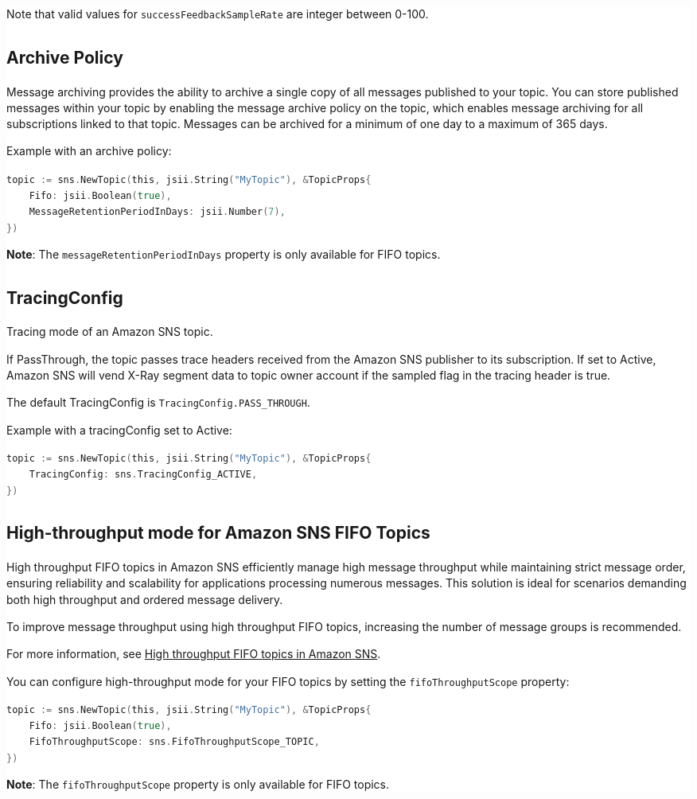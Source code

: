 Note that valid values for `successFeedbackSampleRate` are integer between 0-100.

## Archive Policy

Message archiving provides the ability to archive a single copy of all messages published to your topic.
You can store published messages within your topic by enabling the message archive policy on the topic, which enables message archiving for all subscriptions linked to that topic.
Messages can be archived for a minimum of one day to a maximum of 365 days.

Example with an archive policy:

```go
topic := sns.NewTopic(this, jsii.String("MyTopic"), &TopicProps{
	Fifo: jsii.Boolean(true),
	MessageRetentionPeriodInDays: jsii.Number(7),
})
```

**Note**: The `messageRetentionPeriodInDays` property is only available for FIFO topics.

## TracingConfig

Tracing mode of an Amazon SNS topic.

If PassThrough, the topic passes trace headers received from the Amazon SNS publisher to its subscription.
If set to Active, Amazon SNS will vend X-Ray segment data to topic owner account if the sampled flag in the tracing header is true.

The default TracingConfig is `TracingConfig.PASS_THROUGH`.

Example with a tracingConfig set to Active:

```go
topic := sns.NewTopic(this, jsii.String("MyTopic"), &TopicProps{
	TracingConfig: sns.TracingConfig_ACTIVE,
})
```

## High-throughput mode for Amazon SNS FIFO Topics

High throughput FIFO topics in Amazon SNS efficiently manage high message throughput while maintaining strict message order, ensuring reliability and scalability for applications processing numerous messages.
This solution is ideal for scenarios demanding both high throughput and ordered message delivery.

To improve message throughput using high throughput FIFO topics, increasing the number of message groups is recommended.

For more information, see [High throughput FIFO topics in Amazon SNS](https://docs.aws.amazon.com/sns/latest/dg/fifo-high-throughput.html).

You can configure high-throughput mode for your FIFO topics by setting the `fifoThroughputScope` property:

```go
topic := sns.NewTopic(this, jsii.String("MyTopic"), &TopicProps{
	Fifo: jsii.Boolean(true),
	FifoThroughputScope: sns.FifoThroughputScope_TOPIC,
})
```

**Note**: The `fifoThroughputScope` property is only available for FIFO topics.
